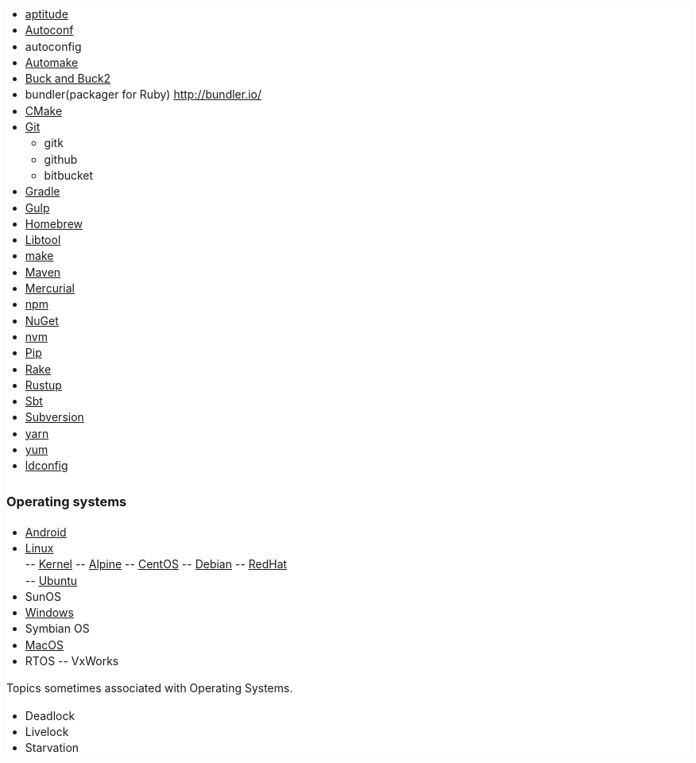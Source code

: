 - [aptitude](Aptitude.md)
- [Autoconf](Autoconf.md)
- autoconfig
- [Automake](Automake.md)
- [Buck and Buck2](Buck.md)
- bundler(packager for Ruby) http://bundler.io/
- [CMake](CMake.md)
- [Git](Git.md)  
  - gitk
  - github
  - bitbucket
- [Gradle](Gradle.md)
- [Gulp](Gulp.md)
- [Homebrew](Homebrew.md)
- [Libtool](Libtool.md)
- [make](Make.md)
- [Maven](Maven.md)
- [Mercurial](Mercurial.md)
- [npm](Npm.md)
- [NuGet](NuGet.md)
- [nvm](Nvm.md)
- [Pip](Pip.md)  
- [Rake](Rake.md)  
- [Rustup](Rustup.md)
- [Sbt](Sbt.md)  
- [Subversion](Subversion.md)  
- [yarn](Yarn.md)
- [yum](Yum.md)
- [ldconfig](Ldconfig.md)

  
### Operating systems

- [Android](Android.md)  
- [Linux](Linux.md)  
  -- [Kernel](Kernel.md)
  -- [Alpine](Alpine.md)
  -- [CentOS](CentOS.md)
  -- [Debian](Debian.md)
  -- [RedHat](RedHat.md)  
  -- [Ubuntu](Ubuntu.md)
- SunOS  
- [Windows](Windows.md)  
- Symbian OS  
- [MacOS](MacOS.md)
- RTOS
  -- VxWorks

Topics sometimes associated with Operating Systems.

- Deadlock
- Livelock
- Starvation

